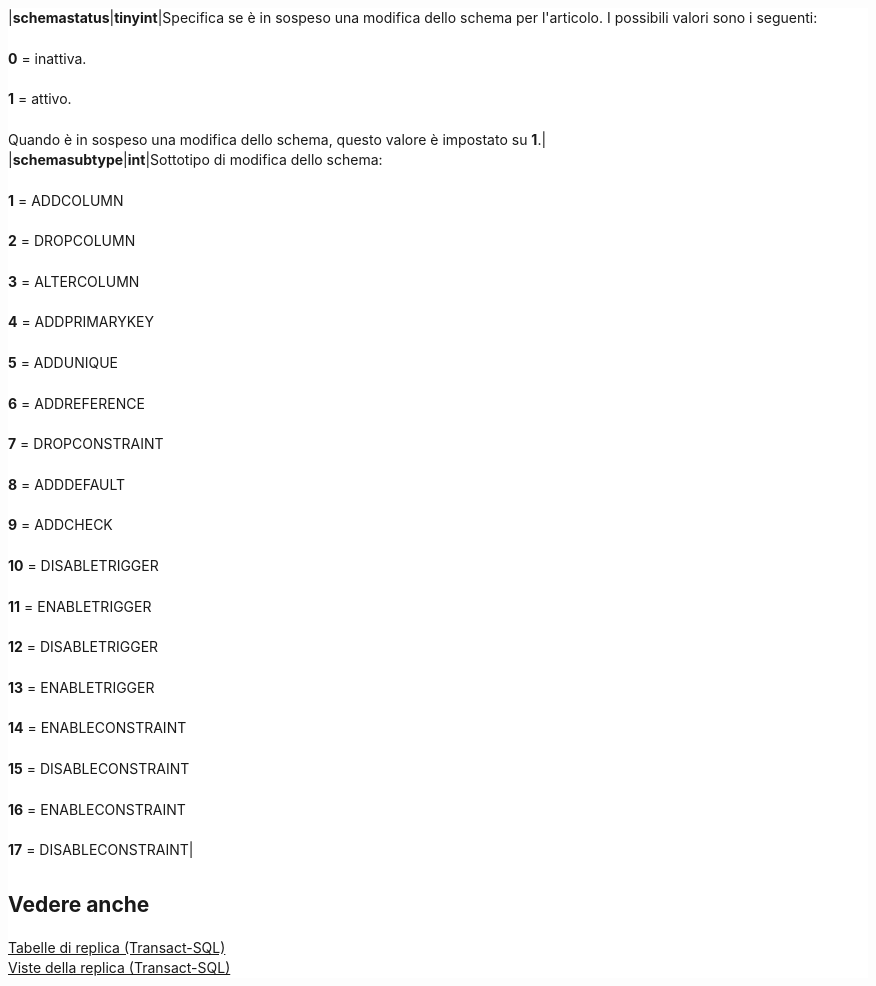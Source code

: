 |**schemastatus**|**tinyint**|Specifica se è in sospeso una modifica dello schema per l'articolo. I possibili valori sono i seguenti:<br /><br /> **0** = inattiva.<br /><br /> **1** = attivo.<br /><br /> Quando è in sospeso una modifica dello schema, questo valore è impostato su **1**.|  
|**schemasubtype**|**int**|Sottotipo di modifica dello schema:<br /><br /> **1** = ADDCOLUMN<br /><br /> **2** = DROPCOLUMN<br /><br /> **3** = ALTERCOLUMN<br /><br /> **4** = ADDPRIMARYKEY<br /><br /> **5** = ADDUNIQUE<br /><br /> **6** = ADDREFERENCE<br /><br /> **7** = DROPCONSTRAINT<br /><br /> **8** = ADDDEFAULT<br /><br /> **9** = ADDCHECK<br /><br /> **10** = DISABLETRIGGER<br /><br /> **11** = ENABLETRIGGER<br /><br /> **12** = DISABLETRIGGER<br /><br /> **13** = ENABLETRIGGER<br /><br /> **14** = ENABLECONSTRAINT<br /><br /> **15** = DISABLECONSTRAINT<br /><br /> **16** = ENABLECONSTRAINT<br /><br /> **17** = DISABLECONSTRAINT|  
  
## <a name="see-also"></a>Vedere anche  
 [Tabelle di replica &#40;Transact-SQL&#41;](../../relational-databases/system-tables/replication-tables-transact-sql.md)   
 [Viste della replica &#40;Transact-SQL&#41;](../../relational-databases/system-views/replication-views-transact-sql.md)  
  
  
